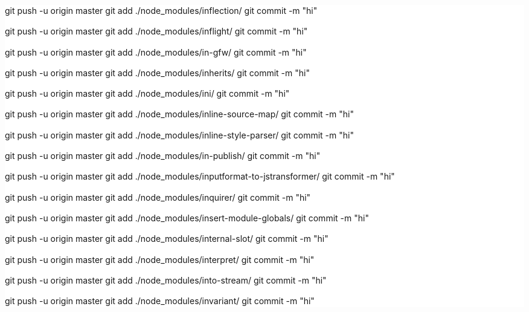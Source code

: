  git push -u origin master
 git add ./node_modules/inflection/
 git commit -m "hi"

 git push -u origin master
 git add ./node_modules/inflight/
 git commit -m "hi"

 git push -u origin master
 git add ./node_modules/in-gfw/
 git commit -m "hi"

 git push -u origin master
 git add ./node_modules/inherits/
 git commit -m "hi"

 git push -u origin master
 git add ./node_modules/ini/
 git commit -m "hi"

 git push -u origin master
 git add ./node_modules/inline-source-map/
 git commit -m "hi"

 git push -u origin master
 git add ./node_modules/inline-style-parser/
 git commit -m "hi"

 git push -u origin master
 git add ./node_modules/in-publish/
 git commit -m "hi"

 git push -u origin master
 git add ./node_modules/inputformat-to-jstransformer/
 git commit -m "hi"

 git push -u origin master
 git add ./node_modules/inquirer/
 git commit -m "hi"

 git push -u origin master
 git add ./node_modules/insert-module-globals/
 git commit -m "hi"

 git push -u origin master
 git add ./node_modules/internal-slot/
 git commit -m "hi"

 git push -u origin master
 git add ./node_modules/interpret/
 git commit -m "hi"

 git push -u origin master
 git add ./node_modules/into-stream/
 git commit -m "hi"

 git push -u origin master
 git add ./node_modules/invariant/
 git commit -m "hi"
